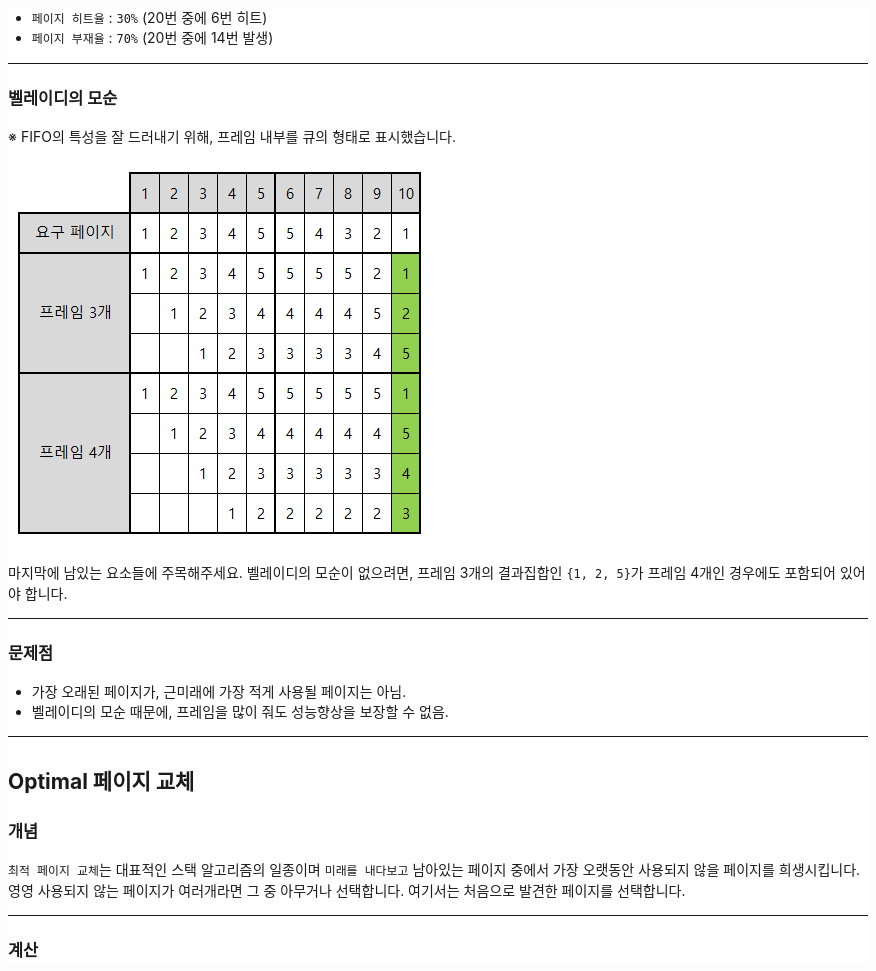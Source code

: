-   `페이지 히트율` : `30%` (20번 중에 6번 히트)
-   `페이지 부재율` : `70%` (20번 중에 14번 발생)

---

### 벨레이디의 모순

※ FIFO의 특성을 잘 드러내기 위해, 프레임 내부를 큐의 형태로 표시했습니다.

![](./images/06.png)

마지막에 남있는 요소들에 주목해주세요. 벨레이디의 모순이 없으려면, 프레임 3개의 결과집합인 `{1, 2, 5}`가 프레임 4개인 경우에도 포함되어 있어야 합니다.

---

### 문제점

-   가장 오래된 페이지가, 근미래에 가장 적게 사용될 페이지는 아님.
-   벨레이디의 모순 때문에, 프레임을 많이 줘도 성능향상을 보장할 수 없음.

---

## Optimal 페이지 교체

### 개념

`최적 페이지 교체`는 대표적인 스택 알고리즘의 일종이며 `미래를 내다보고` 남아있는 페이지 중에서 가장 오랫동안 사용되지 않을 페이지를 희생시킵니다. 영영 사용되지 않는 페이지가 여러개라면 그 중 아무거나 선택합니다. 여기서는 처음으로 발견한 페이지를 선택합니다.

---

### 계산
